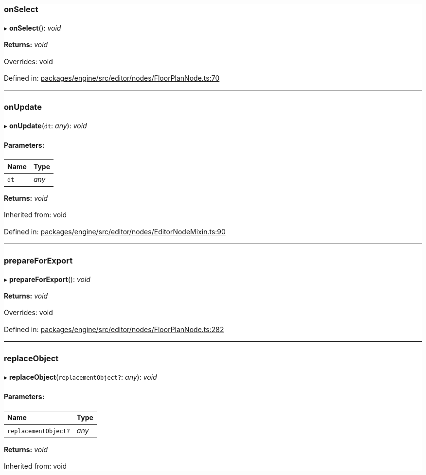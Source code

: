 ### onSelect

▸ **onSelect**(): *void*

**Returns:** *void*

Overrides: void

Defined in: [packages/engine/src/editor/nodes/FloorPlanNode.ts:70](https://github.com/xr3ngine/xr3ngine/blob/716a06460/packages/engine/src/editor/nodes/FloorPlanNode.ts#L70)

___

### onUpdate

▸ **onUpdate**(`dt`: *any*): *void*

#### Parameters:

Name | Type |
:------ | :------ |
`dt` | *any* |

**Returns:** *void*

Inherited from: void

Defined in: [packages/engine/src/editor/nodes/EditorNodeMixin.ts:90](https://github.com/xr3ngine/xr3ngine/blob/716a06460/packages/engine/src/editor/nodes/EditorNodeMixin.ts#L90)

___

### prepareForExport

▸ **prepareForExport**(): *void*

**Returns:** *void*

Overrides: void

Defined in: [packages/engine/src/editor/nodes/FloorPlanNode.ts:282](https://github.com/xr3ngine/xr3ngine/blob/716a06460/packages/engine/src/editor/nodes/FloorPlanNode.ts#L282)

___

### replaceObject

▸ **replaceObject**(`replacementObject?`: *any*): *void*

#### Parameters:

Name | Type |
:------ | :------ |
`replacementObject?` | *any* |

**Returns:** *void*

Inherited from: void

